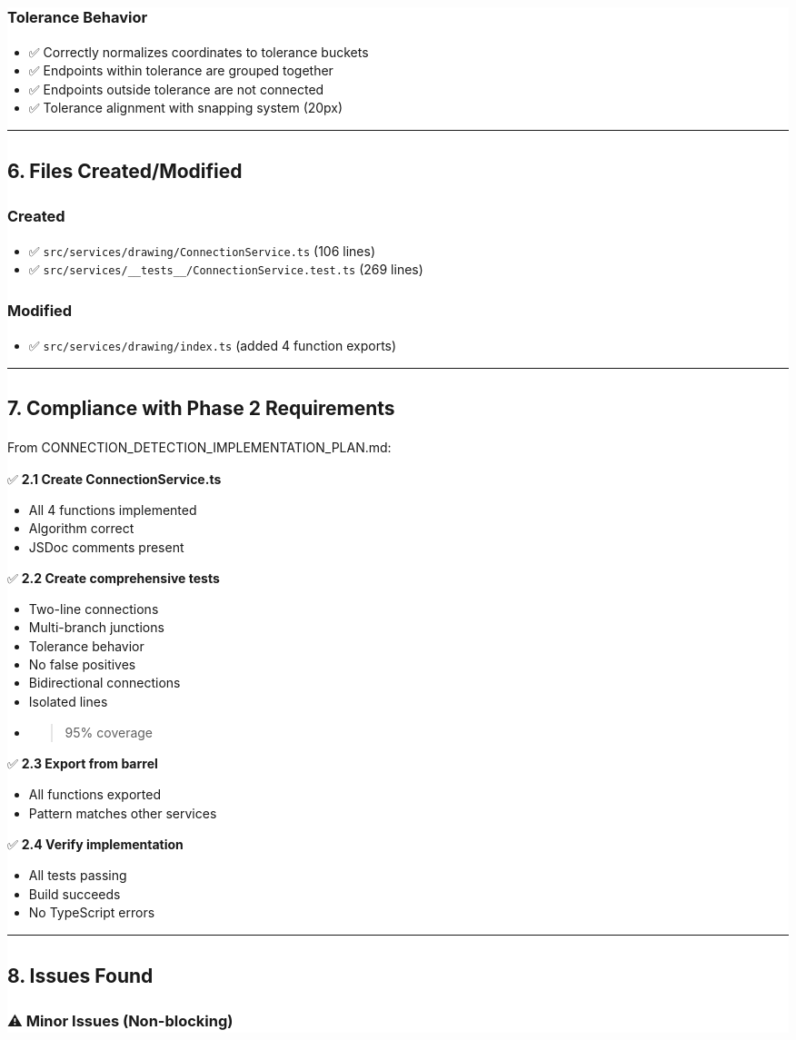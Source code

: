### Tolerance Behavior
- ✅ Correctly normalizes coordinates to tolerance buckets
- ✅ Endpoints within tolerance are grouped together
- ✅ Endpoints outside tolerance are not connected
- ✅ Tolerance alignment with snapping system (20px)

---

## 6. Files Created/Modified

### Created
- ✅ `src/services/drawing/ConnectionService.ts` (106 lines)
- ✅ `src/services/__tests__/ConnectionService.test.ts` (269 lines)

### Modified
- ✅ `src/services/drawing/index.ts` (added 4 function exports)

---

## 7. Compliance with Phase 2 Requirements

From CONNECTION_DETECTION_IMPLEMENTATION_PLAN.md:

✅ **2.1 Create ConnectionService.ts**
- All 4 functions implemented
- Algorithm correct
- JSDoc comments present

✅ **2.2 Create comprehensive tests**
- Two-line connections
- Multi-branch junctions
- Tolerance behavior
- No false positives
- Bidirectional connections
- Isolated lines
- >95% coverage

✅ **2.3 Export from barrel**
- All functions exported
- Pattern matches other services

✅ **2.4 Verify implementation**
- All tests passing
- Build succeeds
- No TypeScript errors

---

## 8. Issues Found

### ⚠️ Minor Issues (Non-blocking)

